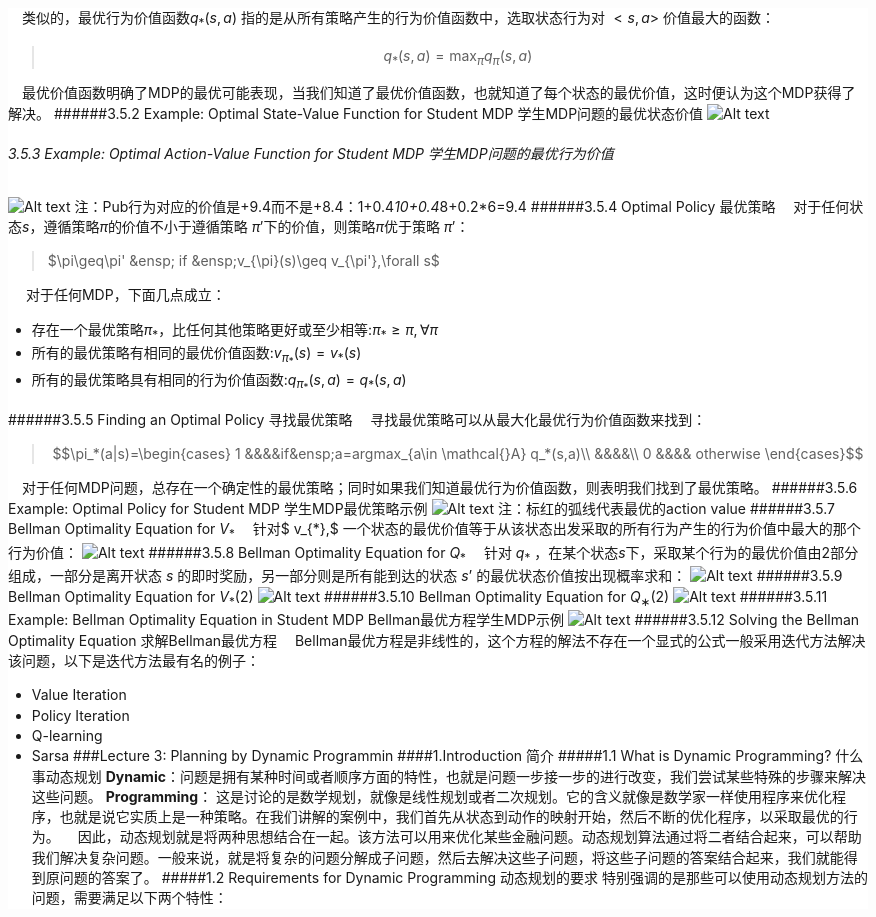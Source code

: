 &emsp;类似的，最优行为价值函数$q_{*}(s,a)$ 指的是从所有策略产生的行为价值函数中，选取状态行为对 $<s,a>$ 价值最大的函数：
>$$q_{*}(s,a) = \max_{\pi} q_{\pi}(s,a)$$

&emsp;最优价值函数明确了MDP的最优可能表现，当我们知道了最优价值函数，也就知道了每个状态的最优价值，这时便认为这个MDP获得了解决。
######3.5.2 Example: Optimal State-Value Function for Student MDP  学生MDP问题的最优状态价值
![Alt text](./ExampleOptimalValueFunctionForStudentMDP.png)
###### 3.5.3 Example: Optimal Action-Value Function for Student MDP  学生MDP问题的最优行为价值
![Alt text](./ExampleOptimalActionValueFunctionForStudentMDP.png)
注：Pub行为对应的价值是+9.4而不是+8.4：1+0.4*10+0.4*8+0.2*6=9.4
######3.5.4 Optimal Policy  最优策略
&emsp;对于任何状态$s$，遵循策略$\pi$的价值不小于遵循策略 $\pi'$下的价值，则策略$\pi$优于策略 $\pi'$：
> $\pi\geq\pi' &ensp;  if &ensp;v_{\pi}(s)\geq v_{\pi'},\forall s$

&emsp; 对于任何MDP，下面几点成立：
* 存在一个最优策略$\pi_*$，比任何其他策略更好或至少相等:$\pi_*\geq \pi,\forall \pi$
* 所有的最优策略有相同的最优价值函数:$v_{\pi_*}(s)=v_*(s)$
* 所有的最优策略具有相同的行为价值函数:$q_{\pi_*}(s,a)=q_*(s,a)$

######3.5.5 Finding an Optimal Policy  寻找最优策略
&emsp;寻找最优策略可以从最大化最优行为价值函数来找到：
> $$\pi_*(a|s)=\begin{cases} 
		1 &&&&if&ensp;a=argmax_{a\in \mathcal{}A} q_*(s,a)\\
		&&&&\\
		0  &&&&	otherwise
	\end{cases}$$

&emsp;对于任何MDP问题，总存在一个确定性的最优策略；同时如果我们知道最优行为价值函数，则表明我们找到了最优策略。
######3.5.6 Example: Optimal Policy for Student MDP   学生MDP最优策略示例
![Alt text](./ExampleOptimalPolicyForStudentMDP.png)
注：标红的弧线代表最优的action value
######3.5.7 Bellman Optimality Equation for $V_*$
&emsp;针对$ v_{*},$ 一个状态的最优价值等于从该状态出发采取的所有行为产生的行为价值中最大的那个行为价值：
![Alt text](./BellmanOptimalityEquationForV.png)
######3.5.8 Bellman Optimality Equation for $Q_*$
&emsp;针对 $q_{*}$ ，在某个状态$s$下，采取某个行为的最优价值由2部分组成，一部分是离开状态 $s$ 的即时奖励，另一部分则是所有能到达的状态 $s’$ 的最优状态价值按出现概率求和：
![Alt text](./BellmanOptimalityEquationForQ.png)
######3.5.9 Bellman Optimality Equation for $V_* (2)$
![Alt text](./BellmanOptimalityEquationForV2.png)
######3.5.10 Bellman Optimality Equation for $Q_∗ (2)$
![Alt text](./BellmanOptimalityEquationForQ2.png)
######3.5.11 Example: Bellman Optimality Equation in Student MDP  Bellman最优方程学生MDP示例
![Alt text](./ExampleBellmanOptimalityEquationInStudentMDP.png)
######3.5.12 Solving the Bellman Optimality Equation 求解Bellman最优方程
&emsp;Bellman最优方程是非线性的，这个方程的解法不存在一个显式的公式一般采用迭代方法解决该问题，以下是迭代方法最有名的例子：
* Value Iteration
* Policy Iteration
* Q-learning
* Sarsa
###Lecture 3: Planning by Dynamic Programmin
####1.Introduction  简介
#####1.1 What is Dynamic Programming? 什么事动态规划
**Dynamic**：问题是拥有某种时间或者顺序方面的特性，也就是问题一步接一步的进行改变，我们尝试某些特殊的步骤来解决这些问题。
**Programming**： 这是讨论的是数学规划，就像是线性规划或者二次规划。它的含义就像是数学家一样使用程序来优化程序，也就是说它实质上是一种策略。在我们讲解的案例中，我们首先从状态到动作的映射开始，然后不断的优化程序，以采取最优的行为。
&emsp;因此，动态规划就是将两种思想结合在一起。该方法可以用来优化某些金融问题。动态规划算法通过将二者结合起来，可以帮助我们解决复杂问题。一般来说，就是将复杂的问题分解成子问题，然后去解决这些子问题，将这些子问题的答案结合起来，我们就能得到原问题的答案了。
#####1.2 Requirements for Dynamic Programming  动态规划的要求
特别强调的是那些可以使用动态规划方法的问题，需要满足以下两个特性：